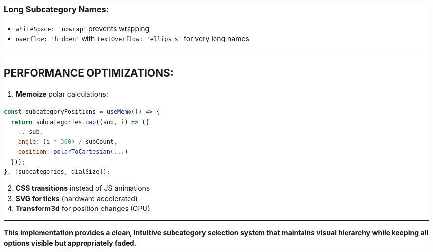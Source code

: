 ### **Long Subcategory Names:**
- `whiteSpace: 'nowrap'` prevents wrapping
- `overflow: 'hidden'` with `textOverflow: 'ellipsis'` for very long names

---

## **PERFORMANCE OPTIMIZATIONS:**

1. **Memoize** polar calculations:
```javascript
const subcategoryPositions = useMemo(() => {
  return subcategories.map((sub, i) => ({
    ...sub,
    angle: (i * 360) / subCount,
    position: polarToCartesian(...)
  }));
}, [subcategories, dialSize]);
```

2. **CSS transitions** instead of JS animations
3. **SVG for ticks** (hardware accelerated)
4. **Transform3d** for position changes (GPU)

---

**This implementation provides a clean, intuitive subcategory selection system that maintains visual hierarchy while keeping all options visible but appropriately faded.**


